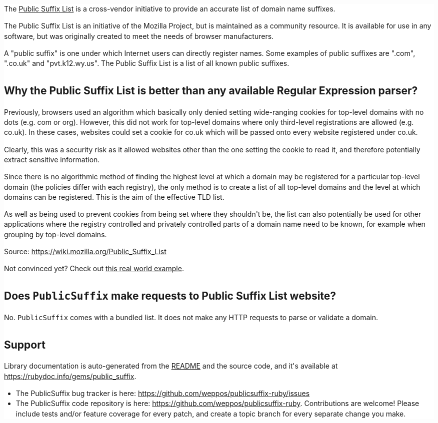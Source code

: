 The [Public Suffix List](https://publicsuffix.org) is a cross-vendor initiative
to provide an accurate list of domain name suffixes.

The Public Suffix List is an initiative of the Mozilla Project, but is
maintained as a community resource. It is available for use in any software, but
was originally created to meet the needs of browser manufacturers.

A "public suffix" is one under which Internet users can directly register names.
Some examples of public suffixes are ".com", ".co.uk" and "pvt.k12.wy.us". The
Public Suffix List is a list of all known public suffixes.

## Why the Public Suffix List is better than any available Regular Expression parser?

Previously, browsers used an algorithm which basically only denied setting
wide-ranging cookies for top-level domains with no dots (e.g. com or org).
However, this did not work for top-level domains where only third-level
registrations are allowed (e.g. co.uk). In these cases, websites could set a
cookie for co.uk which will be passed onto every website registered under co.uk.

Clearly, this was a security risk as it allowed websites other than the one
setting the cookie to read it, and therefore potentially extract sensitive
information.

Since there is no algorithmic method of finding the highest level at which a
domain may be registered for a particular top-level domain (the policies differ
with each registry), the only method is to create a list of all top-level
domains and the level at which domains can be registered. This is the aim of the
effective TLD list.

As well as being used to prevent cookies from being set where they shouldn't be,
the list can also potentially be used for other applications where the registry
controlled and privately controlled parts of a domain name need to be known, for
example when grouping by top-level domains.

Source: https://wiki.mozilla.org/Public_Suffix_List

Not convinced yet? Check out
[this real world example](https://stackoverflow.com/q/288810/123527).

## Does <tt>PublicSuffix</tt> make requests to Public Suffix List website?

No. <tt>PublicSuffix</tt> comes with a bundled list. It does not make any HTTP
requests to parse or validate a domain.

## Support

Library documentation is auto-generated from the
[README](https://github.com/weppos/publicsuffix-ruby/blob/master/README.md) and
the source code, and it's available at https://rubydoc.info/gems/public_suffix.

- The PublicSuffix bug tracker is here:
  https://github.com/weppos/publicsuffix-ruby/issues
- The PublicSuffix code repository is here:
  https://github.com/weppos/publicsuffix-ruby. Contributions are welcome! Please
  include tests and/or feature coverage for every patch, and create a topic
  branch for every separate change you make.
